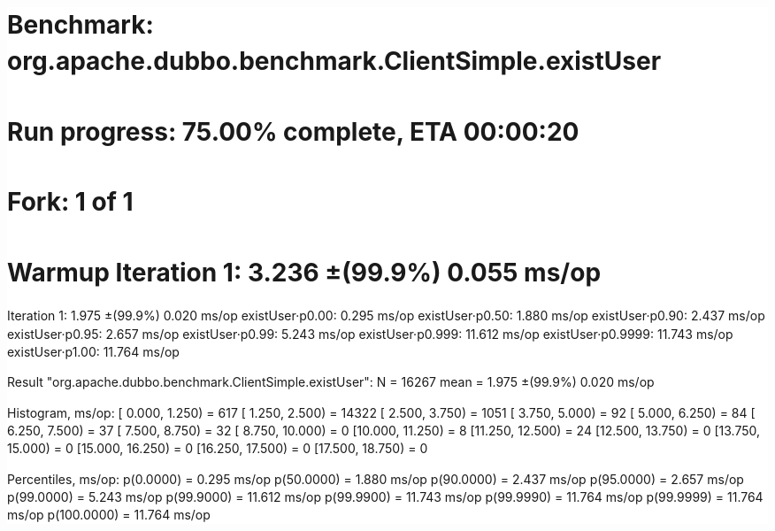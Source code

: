 # Benchmark: org.apache.dubbo.benchmark.ClientSimple.existUser

# Run progress: 75.00% complete, ETA 00:00:20
# Fork: 1 of 1
# Warmup Iteration   1: 3.236 ±(99.9%) 0.055 ms/op
Iteration   1: 1.975 ±(99.9%) 0.020 ms/op
                 existUser·p0.00:   0.295 ms/op
                 existUser·p0.50:   1.880 ms/op
                 existUser·p0.90:   2.437 ms/op
                 existUser·p0.95:   2.657 ms/op
                 existUser·p0.99:   5.243 ms/op
                 existUser·p0.999:  11.612 ms/op
                 existUser·p0.9999: 11.743 ms/op
                 existUser·p1.00:   11.764 ms/op



Result "org.apache.dubbo.benchmark.ClientSimple.existUser":
  N = 16267
  mean =      1.975 ±(99.9%) 0.020 ms/op

  Histogram, ms/op:
    [ 0.000,  1.250) = 617 
    [ 1.250,  2.500) = 14322 
    [ 2.500,  3.750) = 1051 
    [ 3.750,  5.000) = 92 
    [ 5.000,  6.250) = 84 
    [ 6.250,  7.500) = 37 
    [ 7.500,  8.750) = 32 
    [ 8.750, 10.000) = 0 
    [10.000, 11.250) = 8 
    [11.250, 12.500) = 24 
    [12.500, 13.750) = 0 
    [13.750, 15.000) = 0 
    [15.000, 16.250) = 0 
    [16.250, 17.500) = 0 
    [17.500, 18.750) = 0 

  Percentiles, ms/op:
      p(0.0000) =      0.295 ms/op
     p(50.0000) =      1.880 ms/op
     p(90.0000) =      2.437 ms/op
     p(95.0000) =      2.657 ms/op
     p(99.0000) =      5.243 ms/op
     p(99.9000) =     11.612 ms/op
     p(99.9900) =     11.743 ms/op
     p(99.9990) =     11.764 ms/op
     p(99.9999) =     11.764 ms/op
    p(100.0000) =     11.764 ms/op
